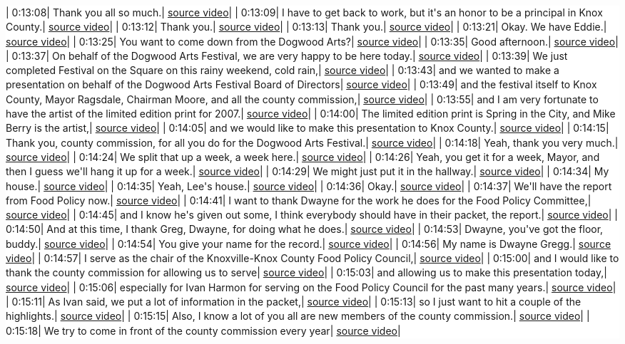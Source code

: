 | 0:13:08| Thank you all so much.| [source video](https://archive.org/details/cocom070416?start=788)|
| 0:13:09| I have to get back to work, but it's an honor to be a principal in Knox County.| [source video](https://archive.org/details/cocom070416?start=789)|
| 0:13:12| Thank you.| [source video](https://archive.org/details/cocom070416?start=792)|
| 0:13:13| Thank you.| [source video](https://archive.org/details/cocom070416?start=793)|
| 0:13:21| Okay. We have Eddie.| [source video](https://archive.org/details/cocom070416?start=801)|
| 0:13:25| You want to come down from the Dogwood Arts?| [source video](https://archive.org/details/cocom070416?start=805)|
| 0:13:35| Good afternoon.| [source video](https://archive.org/details/cocom070416?start=815)|
| 0:13:37| On behalf of the Dogwood Arts Festival, we are very happy to be here today.| [source video](https://archive.org/details/cocom070416?start=817)|
| 0:13:39| We just completed Festival on the Square on this rainy weekend, cold rain,| [source video](https://archive.org/details/cocom070416?start=819)|
| 0:13:43| and we wanted to make a presentation on behalf of the Dogwood Arts Festival Board of Directors| [source video](https://archive.org/details/cocom070416?start=823)|
| 0:13:49| and the festival itself to Knox County, Mayor Ragsdale, Chairman Moore, and all the county commission,| [source video](https://archive.org/details/cocom070416?start=829)|
| 0:13:55| and I am very fortunate to have the artist of the limited edition print for 2007.| [source video](https://archive.org/details/cocom070416?start=835)|
| 0:14:00| The limited edition print is Spring in the City, and Mike Berry is the artist,| [source video](https://archive.org/details/cocom070416?start=840)|
| 0:14:05| and we would like to make this presentation to Knox County.| [source video](https://archive.org/details/cocom070416?start=845)|
| 0:14:15| Thank you, county commission, for all you do for the Dogwood Arts Festival.| [source video](https://archive.org/details/cocom070416?start=855)|
| 0:14:18| Yeah, thank you very much.| [source video](https://archive.org/details/cocom070416?start=858)|
| 0:14:24| We split that up a week, a week here.| [source video](https://archive.org/details/cocom070416?start=864)|
| 0:14:26| Yeah, you get it for a week, Mayor, and then I guess we'll hang it up for a week.| [source video](https://archive.org/details/cocom070416?start=866)|
| 0:14:29| We might just put it in the hallway.| [source video](https://archive.org/details/cocom070416?start=869)|
| 0:14:34| My house.| [source video](https://archive.org/details/cocom070416?start=874)|
| 0:14:35| Yeah, Lee's house.| [source video](https://archive.org/details/cocom070416?start=875)|
| 0:14:36| Okay.| [source video](https://archive.org/details/cocom070416?start=876)|
| 0:14:37| We'll have the report from Food Policy now.| [source video](https://archive.org/details/cocom070416?start=877)|
| 0:14:41| I want to thank Dwayne for the work he does for the Food Policy Committee,| [source video](https://archive.org/details/cocom070416?start=881)|
| 0:14:45| and I know he's given out some, I think everybody should have in their packet, the report.| [source video](https://archive.org/details/cocom070416?start=885)|
| 0:14:50| And at this time, I thank Greg, Dwayne, for doing what he does.| [source video](https://archive.org/details/cocom070416?start=890)|
| 0:14:53| Dwayne, you've got the floor, buddy.| [source video](https://archive.org/details/cocom070416?start=893)|
| 0:14:54| You give your name for the record.| [source video](https://archive.org/details/cocom070416?start=894)|
| 0:14:56| My name is Dwayne Gregg.| [source video](https://archive.org/details/cocom070416?start=896)|
| 0:14:57| I serve as the chair of the Knoxville-Knox County Food Policy Council,| [source video](https://archive.org/details/cocom070416?start=897)|
| 0:15:00| and I would like to thank the county commission for allowing us to serve| [source video](https://archive.org/details/cocom070416?start=900)|
| 0:15:03| and allowing us to make this presentation today,| [source video](https://archive.org/details/cocom070416?start=903)|
| 0:15:06| especially for Ivan Harmon for serving on the Food Policy Council for the past many years.| [source video](https://archive.org/details/cocom070416?start=906)|
| 0:15:11| As Ivan said, we put a lot of information in the packet,| [source video](https://archive.org/details/cocom070416?start=911)|
| 0:15:13| so I just want to hit a couple of the highlights.| [source video](https://archive.org/details/cocom070416?start=913)|
| 0:15:15| Also, I know a lot of you all are new members of the county commission.| [source video](https://archive.org/details/cocom070416?start=915)|
| 0:15:18| We try to come in front of the county commission every year| [source video](https://archive.org/details/cocom070416?start=918)|